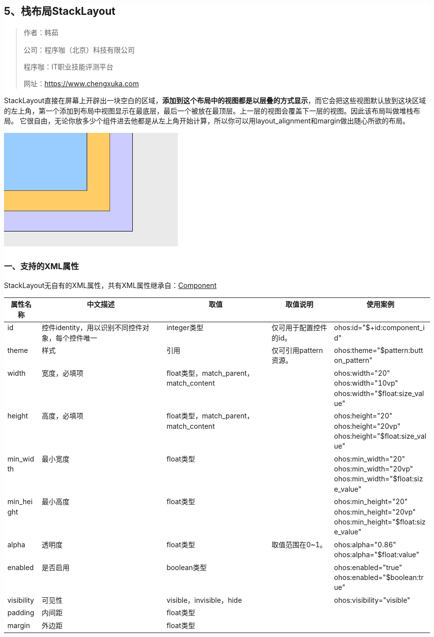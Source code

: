 ## 5、栈布局StackLayout



> 作者：韩茹
>
> 公司：程序咖（北京）科技有限公司
>
> 程序咖：IT职业技能评测平台
>
> 网址：https://www.chengxuka.com

StackLayout直接在屏幕上开辟出一块空白的区域，**添加到这个布局中的视图都是以层叠的方式显示**，而它会把这些视图默认放到这块区域的左上角，第一个添加到布局中视图显示在最底层，最后一个被放在最顶层。上一层的视图会覆盖下一层的视图。因此该布局叫做堆栈布局。
它很自由，无论你放多少个组件进去他都是从左上角开始计算，所以你可以用layout_alignment和margin做出随心所欲的布局。




![0000000000011111111.20210402161825.60223655492111112520532416880193](img/0000000000011111111.20210402161825.60223655492111112520532416880193.gif)

### 一、支持的XML属性

StackLayout无自有的XML属性，共有XML属性继承自：[Component](https://developer.harmonyos.com/cn/docs/documentation/doc-guides/ui-java-component-common-xml-0000001138483639)



| 属性名称   | 中文描述                                         | 取值                                   | 取值说明               | 使用案例                                                     |
| ---------- | ------------------------------------------------ | -------------------------------------- | ---------------------- | ------------------------------------------------------------ |
| id         | 控件identity，用以识别不同控件对象，每个控件唯一 | integer类型                            | 仅可用于配置控件的id。 | ohos:id="$+id:component_id"                                  |
| theme      | 样式                                             | 引用                                   | 仅可引用pattern资源。  | ohos:theme="$pattern:button_pattern"                         |
| width      | 宽度，必填项                                     | float类型，match_parent，match_content |                        | ohos:width="20"<br />ohos:width="10vp"<br />ohos:width="$float:size_value" |
| height     | 高度，必填项                                     | float类型，match_parent，match_content |                        | ohos:height="20" <br />ohos:height="20vp" <br />ohos:height="$float:size_value" |
| min_width  | 最小宽度                                         | float类型                              |                        | ohos:min_width="20"<br />ohos:min_width="20vp"<br />ohos:min_width="$float:size_value" |
| min_height | 最小高度                                         | float类型                              |                        | ohos:min_height="20"<br />ohos:min_height="20vp"<br />ohos:min_height="$float:size_value" |
| alpha      | 透明度                                           | float类型                              | 取值范围在0~1。        | ohos:alpha="0.86"<br />ohos:alpha="$float:value"             |
| enabled    | 是否启用                                         | boolean类型                            |                        | ohos:enabled="true"<br />ohos:enabled="$boolean:true"        |
| visibility | 可见性                                           | visible，invisible，hide               |                        | ohos:visibility="visible"                                    |
| padding    | 内间距                                           | float类型                              |                        |                                                              |
| margin     | 外边距                                           | float类型                              |                        |                                                              |
